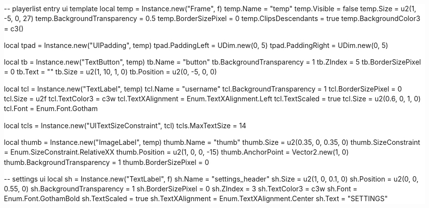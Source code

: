 -- playerlist entry ui template
local temp = Instance.new("Frame", f)
temp.Name = "temp"
temp.Visible = false
temp.Size = u2(1, -5, 0, 27)
temp.BackgroundTransparency = 0.5
temp.BorderSizePixel = 0
temp.ClipsDescendants = true
temp.BackgroundColor3 = c3()

local tpad = Instance.new("UIPadding", temp)
tpad.PaddingLeft = UDim.new(0, 5)
tpad.PaddingRight = UDim.new(0, 5)

local tb = Instance.new("TextButton", temp)
tb.Name = "button"
tb.BackgroundTransparency = 1
tb.ZIndex = 5
tb.BorderSizePixel = 0
tb.Text = ""
tb.Size = u2(1, 10, 1, 0)
tb.Position = u2(0, -5, 0, 0)

local tcl = Instance.new("TextLabel", temp)
tcl.Name = "username"
tcl.BackgroundTransparency = 1
tcl.BorderSizePixel = 0
tcl.Size = u2f
tcl.TextColor3 = c3w
tcl.TextXAlignment = Enum.TextXAlignment.Left
tcl.TextScaled = true
tcl.Size = u2(0.6, 0, 1, 0)
tcl.Font = Enum.Font.Gotham

local tcls = Instance.new("UITextSizeConstraint", tcl)
tcls.MaxTextSize = 14

local thumb = Instance.new("ImageLabel", temp)
thumb.Name = "thumb"
thumb.Size = u2(0.35, 0, 0.35, 0)
thumb.SizeConstraint = Enum.SizeConstraint.RelativeXX
thumb.Position = u2(1, 0, 0, -15)
thumb.AnchorPoint = Vector2.new(1, 0)
thumb.BackgroundTransparency = 1
thumb.BorderSizePixel = 0

-- settings ui
local sh = Instance.new("TextLabel", f)
sh.Name = "settings_header"
sh.Size = u2(1, 0, 0.1, 0)
sh.Position = u2(0, 0, 0.55, 0)
sh.BackgroundTransparency = 1
sh.BorderSizePixel = 0
sh.ZIndex = 3
sh.TextColor3 = c3w
sh.Font = Enum.Font.GothamBold
sh.TextScaled = true
sh.TextXAlignment = Enum.TextXAlignment.Center
sh.Text = "SETTINGS"
